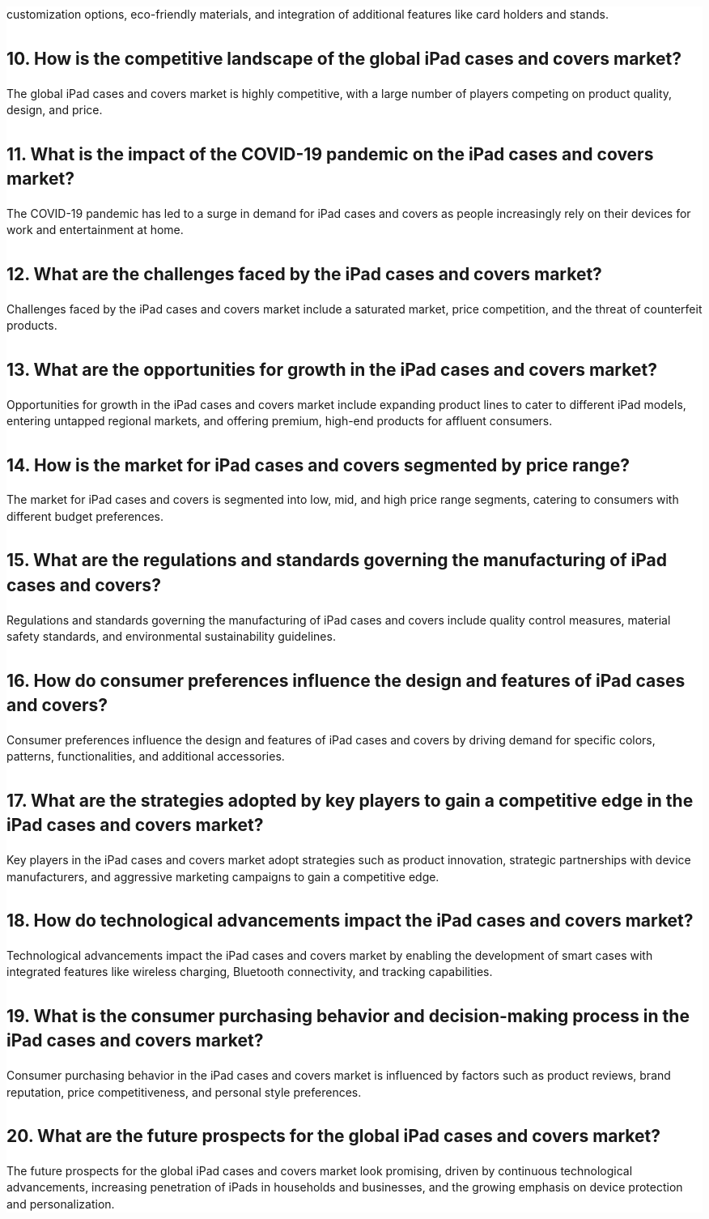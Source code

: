 customization options, eco-friendly materials, and integration of additional features like card holders and stands.</p><h2>10. How is the competitive landscape of the global iPad cases and covers market?</h2><p>The global iPad cases and covers market is highly competitive, with a large number of players competing on product quality, design, and price.</p><h2>11. What is the impact of the COVID-19 pandemic on the iPad cases and covers market?</h2><p>The COVID-19 pandemic has led to a surge in demand for iPad cases and covers as people increasingly rely on their devices for work and entertainment at home.</p><h2>12. What are the challenges faced by the iPad cases and covers market?</h2><p>Challenges faced by the iPad cases and covers market include a saturated market, price competition, and the threat of counterfeit products.</p><h2>13. What are the opportunities for growth in the iPad cases and covers market?</h2><p>Opportunities for growth in the iPad cases and covers market include expanding product lines to cater to different iPad models, entering untapped regional markets, and offering premium, high-end products for affluent consumers.</p><h2>14. How is the market for iPad cases and covers segmented by price range?</h2><p>The market for iPad cases and covers is segmented into low, mid, and high price range segments, catering to consumers with different budget preferences.</p><h2>15. What are the regulations and standards governing the manufacturing of iPad cases and covers?</h2><p>Regulations and standards governing the manufacturing of iPad cases and covers include quality control measures, material safety standards, and environmental sustainability guidelines.</p><h2>16. How do consumer preferences influence the design and features of iPad cases and covers?</h2><p>Consumer preferences influence the design and features of iPad cases and covers by driving demand for specific colors, patterns, functionalities, and additional accessories.</p><h2>17. What are the strategies adopted by key players to gain a competitive edge in the iPad cases and covers market?</h2><p>Key players in the iPad cases and covers market adopt strategies such as product innovation, strategic partnerships with device manufacturers, and aggressive marketing campaigns to gain a competitive edge.</p><h2>18. How do technological advancements impact the iPad cases and covers market?</h2><p>Technological advancements impact the iPad cases and covers market by enabling the development of smart cases with integrated features like wireless charging, Bluetooth connectivity, and tracking capabilities.</p><h2>19. What is the consumer purchasing behavior and decision-making process in the iPad cases and covers market?</h2><p>Consumer purchasing behavior in the iPad cases and covers market is influenced by factors such as product reviews, brand reputation, price competitiveness, and personal style preferences.</p><h2>20. What are the future prospects for the global iPad cases and covers market?</h2><p>The future prospects for the global iPad cases and covers market look promising, driven by continuous technological advancements, increasing penetration of iPads in households and businesses, and the growing emphasis on device protection and personalization.</p></body></html></strong></p>
